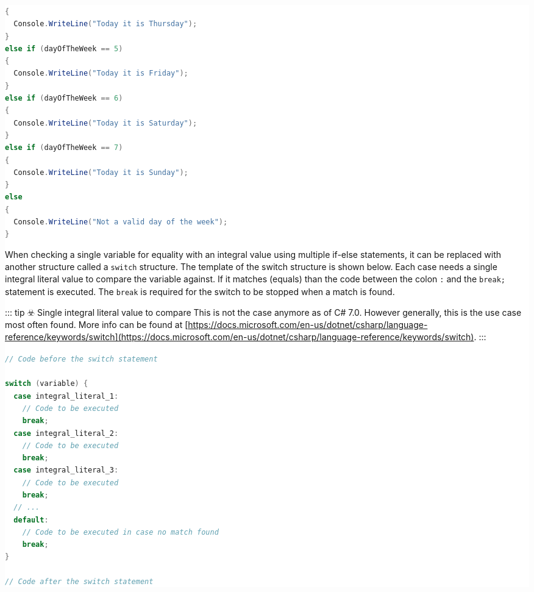 ```csharp
{
  Console.WriteLine("Today it is Thursday");
}
else if (dayOfTheWeek == 5)
{
  Console.WriteLine("Today it is Friday");
}
else if (dayOfTheWeek == 6)
{
  Console.WriteLine("Today it is Saturday");
}
else if (dayOfTheWeek == 7)
{
  Console.WriteLine("Today it is Sunday");
}
else
{
  Console.WriteLine("Not a valid day of the week");
}
```

When checking a single variable for equality with an integral value using multiple if-else statements, it can be replaced with another structure called a `switch` structure. The template of the switch structure is shown below. Each case needs a single integral literal value to compare the variable against. If it matches (equals) than the code between the colon `:` and the `break;` statement is executed. The `break` is required for the switch to be stopped when a match is found.

::: tip ☣️ Single integral literal value to compare
This is not the case anymore as of C# 7.0. However generally, this is the use case most often found. More info can be found at [https://docs.microsoft.com/en-us/dotnet/csharp/language-reference/keywords/switch](https://docs.microsoft.com/en-us/dotnet/csharp/language-reference/keywords/switch).
:::

```csharp
// Code before the switch statement

switch (variable) {
  case integral_literal_1:
    // Code to be executed
    break;
  case integral_literal_2:
    // Code to be executed
    break;
  case integral_literal_3:
    // Code to be executed
    break;
  // ...
  default:
    // Code to be executed in case no match found
    break;
}

// Code after the switch statement
```
